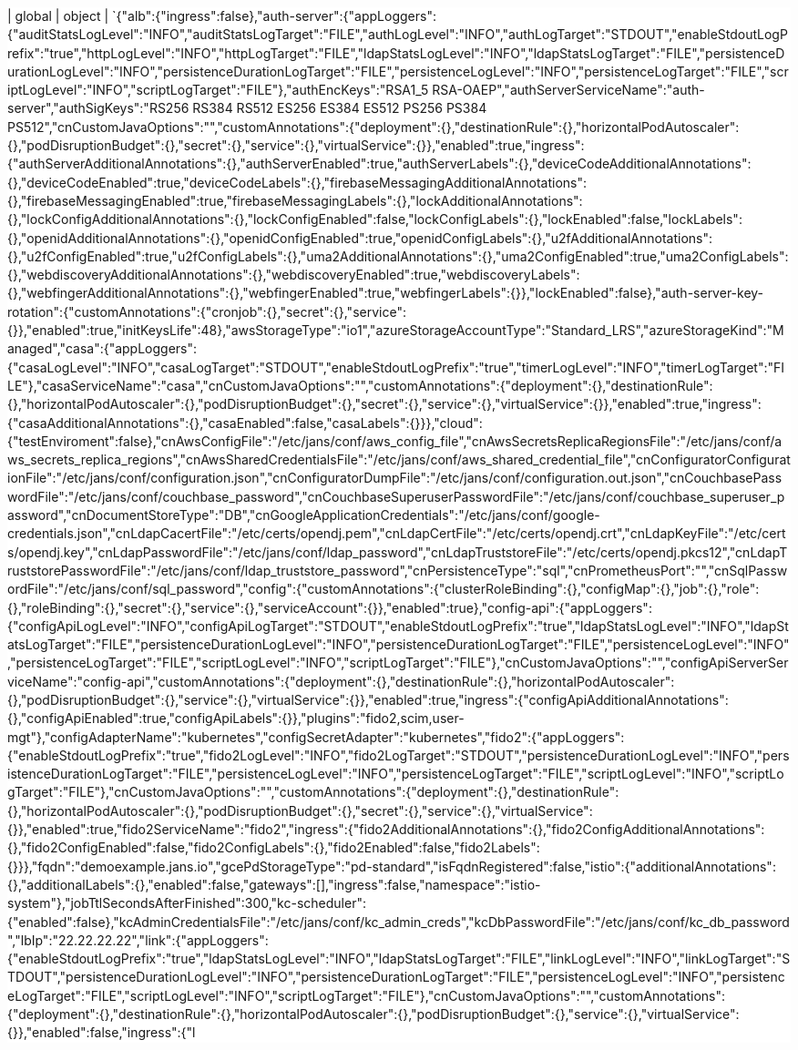 | global | object |
`{"alb":{"ingress":false},"auth-server":{"appLoggers":{"auditStatsLogLevel":"INFO","auditStatsLogTarget":"FILE","authLogLevel":"INFO","authLogTarget":"STDOUT","enableStdoutLogPrefix":"true","httpLogLevel":"INFO","httpLogTarget":"FILE","ldapStatsLogLevel":"INFO","ldapStatsLogTarget":"FILE","persistenceDurationLogLevel":"INFO","persistenceDurationLogTarget":"FILE","persistenceLogLevel":"INFO","persistenceLogTarget":"FILE","scriptLogLevel":"INFO","scriptLogTarget":"FILE"},"authEncKeys":"RSA1_5 RSA-OAEP","authServerServiceName":"auth-server","authSigKeys":"RS256 RS384 RS512 ES256 ES384 ES512 PS256 PS384 PS512","cnCustomJavaOptions":"","customAnnotations":{"deployment":{},"destinationRule":{},"horizontalPodAutoscaler":{},"podDisruptionBudget":{},"secret":{},"service":{},"virtualService":{}},"enabled":true,"ingress":{"authServerAdditionalAnnotations":{},"authServerEnabled":true,"authServerLabels":{},"deviceCodeAdditionalAnnotations":{},"deviceCodeEnabled":true,"deviceCodeLabels":{},"firebaseMessagingAdditionalAnnotations":{},"firebaseMessagingEnabled":true,"firebaseMessagingLabels":{},"lockAdditionalAnnotations":{},"lockConfigAdditionalAnnotations":{},"lockConfigEnabled":false,"lockConfigLabels":{},"lockEnabled":false,"lockLabels":{},"openidAdditionalAnnotations":{},"openidConfigEnabled":true,"openidConfigLabels":{},"u2fAdditionalAnnotations":{},"u2fConfigEnabled":true,"u2fConfigLabels":{},"uma2AdditionalAnnotations":{},"uma2ConfigEnabled":true,"uma2ConfigLabels":{},"webdiscoveryAdditionalAnnotations":{},"webdiscoveryEnabled":true,"webdiscoveryLabels":{},"webfingerAdditionalAnnotations":{},"webfingerEnabled":true,"webfingerLabels":{}},"lockEnabled":false},"auth-server-key-rotation":{"customAnnotations":{"cronjob":{},"secret":{},"service":{}},"enabled":true,"initKeysLife":48},"awsStorageType":"io1","azureStorageAccountType":"Standard_LRS","azureStorageKind":"Managed","casa":{"appLoggers":{"casaLogLevel":"INFO","casaLogTarget":"STDOUT","enableStdoutLogPrefix":"true","timerLogLevel":"INFO","timerLogTarget":"FILE"},"casaServiceName":"casa","cnCustomJavaOptions":"","customAnnotations":{"deployment":{},"destinationRule":{},"horizontalPodAutoscaler":{},"podDisruptionBudget":{},"secret":{},"service":{},"virtualService":{}},"enabled":true,"ingress":{"casaAdditionalAnnotations":{},"casaEnabled":false,"casaLabels":{}}},"cloud":{"testEnviroment":false},"cnAwsConfigFile":"/etc/jans/conf/aws_config_file","cnAwsSecretsReplicaRegionsFile":"/etc/jans/conf/aws_secrets_replica_regions","cnAwsSharedCredentialsFile":"/etc/jans/conf/aws_shared_credential_file","cnConfiguratorConfigurationFile":"/etc/jans/conf/configuration.json","cnConfiguratorDumpFile":"/etc/jans/conf/configuration.out.json","cnCouchbasePasswordFile":"/etc/jans/conf/couchbase_password","cnCouchbaseSuperuserPasswordFile":"/etc/jans/conf/couchbase_superuser_password","cnDocumentStoreType":"DB","cnGoogleApplicationCredentials":"/etc/jans/conf/google-credentials.json","cnLdapCacertFile":"/etc/certs/opendj.pem","cnLdapCertFile":"/etc/certs/opendj.crt","cnLdapKeyFile":"/etc/certs/opendj.key","cnLdapPasswordFile":"/etc/jans/conf/ldap_password","cnLdapTruststoreFile":"/etc/certs/opendj.pkcs12","cnLdapTruststorePasswordFile":"/etc/jans/conf/ldap_truststore_password","cnPersistenceType":"sql","cnPrometheusPort":"","cnSqlPasswordFile":"/etc/jans/conf/sql_password","config":{"customAnnotations":{"clusterRoleBinding":{},"configMap":{},"job":{},"role":{},"roleBinding":{},"secret":{},"service":{},"serviceAccount":{}},"enabled":true},"config-api":{"appLoggers":{"configApiLogLevel":"INFO","configApiLogTarget":"STDOUT","enableStdoutLogPrefix":"true","ldapStatsLogLevel":"INFO","ldapStatsLogTarget":"FILE","persistenceDurationLogLevel":"INFO","persistenceDurationLogTarget":"FILE","persistenceLogLevel":"INFO","persistenceLogTarget":"FILE","scriptLogLevel":"INFO","scriptLogTarget":"FILE"},"cnCustomJavaOptions":"","configApiServerServiceName":"config-api","customAnnotations":{"deployment":{},"destinationRule":{},"horizontalPodAutoscaler":{},"podDisruptionBudget":{},"service":{},"virtualService":{}},"enabled":true,"ingress":{"configApiAdditionalAnnotations":{},"configApiEnabled":true,"configApiLabels":{}},"plugins":"fido2,scim,user-mgt"},"configAdapterName":"kubernetes","configSecretAdapter":"kubernetes","fido2":{"appLoggers":{"enableStdoutLogPrefix":"true","fido2LogLevel":"INFO","fido2LogTarget":"STDOUT","persistenceDurationLogLevel":"INFO","persistenceDurationLogTarget":"FILE","persistenceLogLevel":"INFO","persistenceLogTarget":"FILE","scriptLogLevel":"INFO","scriptLogTarget":"FILE"},"cnCustomJavaOptions":"","customAnnotations":{"deployment":{},"destinationRule":{},"horizontalPodAutoscaler":{},"podDisruptionBudget":{},"secret":{},"service":{},"virtualService":{}},"enabled":true,"fido2ServiceName":"fido2","ingress":{"fido2AdditionalAnnotations":{},"fido2ConfigAdditionalAnnotations":{},"fido2ConfigEnabled":false,"fido2ConfigLabels":{},"fido2Enabled":false,"fido2Labels":{}}},"fqdn":"demoexample.jans.io","gcePdStorageType":"pd-standard","isFqdnRegistered":false,"istio":{"additionalAnnotations":{},"additionalLabels":{},"enabled":false,"gateways":[],"ingress":false,"namespace":"istio-system"},"jobTtlSecondsAfterFinished":300,"kc-scheduler":{"enabled":false},"kcAdminCredentialsFile":"/etc/jans/conf/kc_admin_creds","kcDbPasswordFile":"/etc/jans/conf/kc_db_password","lbIp":"22.22.22.22","link":{"appLoggers":{"enableStdoutLogPrefix":"true","ldapStatsLogLevel":"INFO","ldapStatsLogTarget":"FILE","linkLogLevel":"INFO","linkLogTarget":"STDOUT","persistenceDurationLogLevel":"INFO","persistenceDurationLogTarget":"FILE","persistenceLogLevel":"INFO","persistenceLogTarget":"FILE","scriptLogLevel":"INFO","scriptLogTarget":"FILE"},"cnCustomJavaOptions":"","customAnnotations":{"deployment":{},"destinationRule":{},"horizontalPodAutoscaler":{},"podDisruptionBudget":{},"service":{},"virtualService":{}},"enabled":false,"ingress":{"l